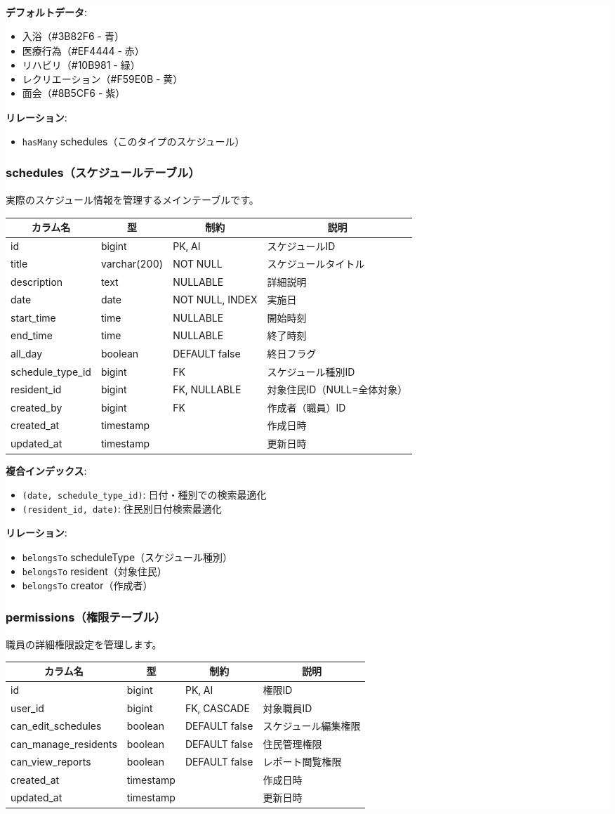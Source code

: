 **デフォルトデータ**:
- 入浴（#3B82F6 - 青）
- 医療行為（#EF4444 - 赤）
- リハビリ（#10B981 - 緑）
- レクリエーション（#F59E0B - 黄）
- 面会（#8B5CF6 - 紫）

**リレーション**:
- `hasMany` schedules（このタイプのスケジュール）

### schedules（スケジュールテーブル）

実際のスケジュール情報を管理するメインテーブルです。

| カラム名 | 型 | 制約 | 説明 |
|---------|---|------|------|
| id | bigint | PK, AI | スケジュールID |
| title | varchar(200) | NOT NULL | スケジュールタイトル |
| description | text | NULLABLE | 詳細説明 |
| date | date | NOT NULL, INDEX | 実施日 |
| start_time | time | NULLABLE | 開始時刻 |
| end_time | time | NULLABLE | 終了時刻 |
| all_day | boolean | DEFAULT false | 終日フラグ |
| schedule_type_id | bigint | FK | スケジュール種別ID |
| resident_id | bigint | FK, NULLABLE | 対象住民ID（NULL=全体対象） |
| created_by | bigint | FK | 作成者（職員）ID |
| created_at | timestamp | | 作成日時 |
| updated_at | timestamp | | 更新日時 |

**複合インデックス**:
- `(date, schedule_type_id)`: 日付・種別での検索最適化
- `(resident_id, date)`: 住民別日付検索最適化

**リレーション**:
- `belongsTo` scheduleType（スケジュール種別）
- `belongsTo` resident（対象住民）
- `belongsTo` creator（作成者）

### permissions（権限テーブル）

職員の詳細権限設定を管理します。

| カラム名 | 型 | 制約 | 説明 |
|---------|---|------|------|
| id | bigint | PK, AI | 権限ID |
| user_id | bigint | FK, CASCADE | 対象職員ID |
| can_edit_schedules | boolean | DEFAULT false | スケジュール編集権限 |
| can_manage_residents | boolean | DEFAULT false | 住民管理権限 |
| can_view_reports | boolean | DEFAULT false | レポート閲覧権限 |
| created_at | timestamp | | 作成日時 |
| updated_at | timestamp | | 更新日時 |
